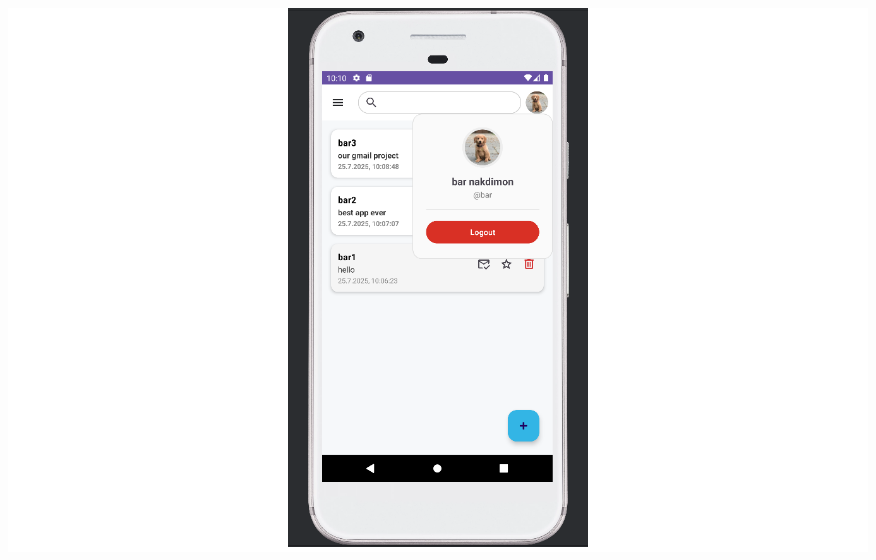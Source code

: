 <p align="center">
  <img src="androidDoc/profile_popup.png" alt="Profile Popup" width="300"/>
</p>
